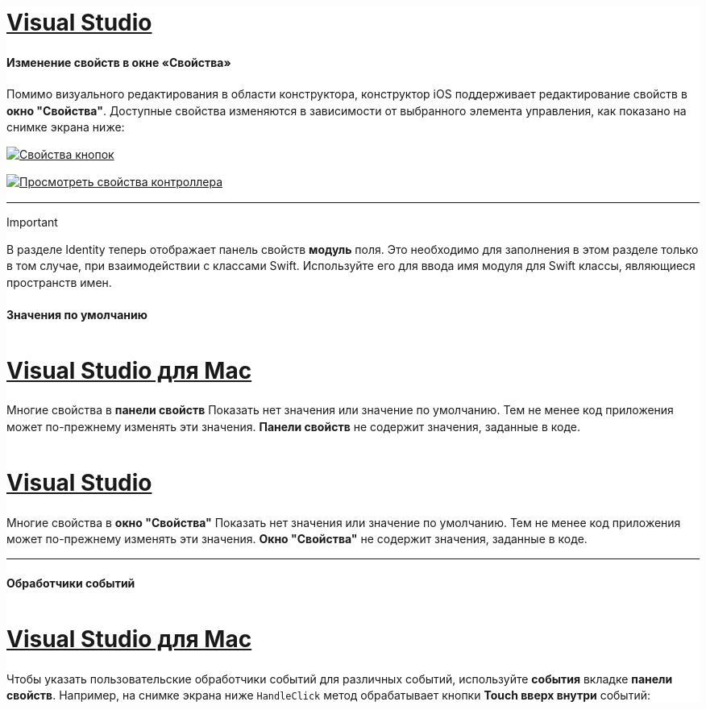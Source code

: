 # <a name="visual-studiotabwindows"></a>[Visual Studio](#tab/windows)

#### <a name="editing-properties-in-the-properties-window"></a>Изменение свойств в окне «Свойства»

Помимо визуального редактирования в области конструктора, конструктор iOS поддерживает редактирование свойств в **окно "Свойства"**. Доступные свойства изменяются в зависимости от выбранного элемента управления, как показано на снимке экрана ниже:

[![Свойства кнопок](introduction-images/18a-buttonpropertieswindow-vs.png "свойства кнопок")](introduction-images/18a-buttonpropertieswindow-vs-large.png#lightbox)

[![Просмотреть свойства контроллера](introduction-images/18b-viewcontrollerpropertieswindow-vs.png "просмотреть свойства контроллера")](introduction-images/18b-viewcontrollerpropertieswindow-vs-large.png#lightbox)

-----

> [!IMPORTANT]
> В разделе Identity теперь отображает панель свойств **модуль** поля. Это необходимо для заполнения в этом разделе только в том случае, при взаимодействии с классами Swift. Используйте его для ввода имя модуля для Swift классы, являющиеся пространств имен.

#### <a name="default-values"></a>Значения по умолчанию

# <a name="visual-studio-for-mactabmacos"></a>[Visual Studio для Mac](#tab/macos)

Многие свойства в **панели свойств** Показать нет значения или значение по умолчанию. Тем не менее код приложения может по-прежнему изменять эти значения. **Панели свойств** не содержит значения, заданные в коде.

# <a name="visual-studiotabwindows"></a>[Visual Studio](#tab/windows)

Многие свойства в **окно "Свойства"** Показать нет значения или значение по умолчанию. Тем не менее код приложения может по-прежнему изменять эти значения. **Окно "Свойства"** не содержит значения, заданные в коде.

-----

#### <a name="event-handlers"></a>Обработчики событий

# <a name="visual-studio-for-mactabmacos"></a>[Visual Studio для Mac](#tab/macos)

Чтобы указать пользовательские обработчики событий для различных событий, используйте **события** вкладке **панели свойств**. Например, на снимке экрана ниже `HandleClick` метод обрабатывает кнопки **Touch вверх внутри** событий:
